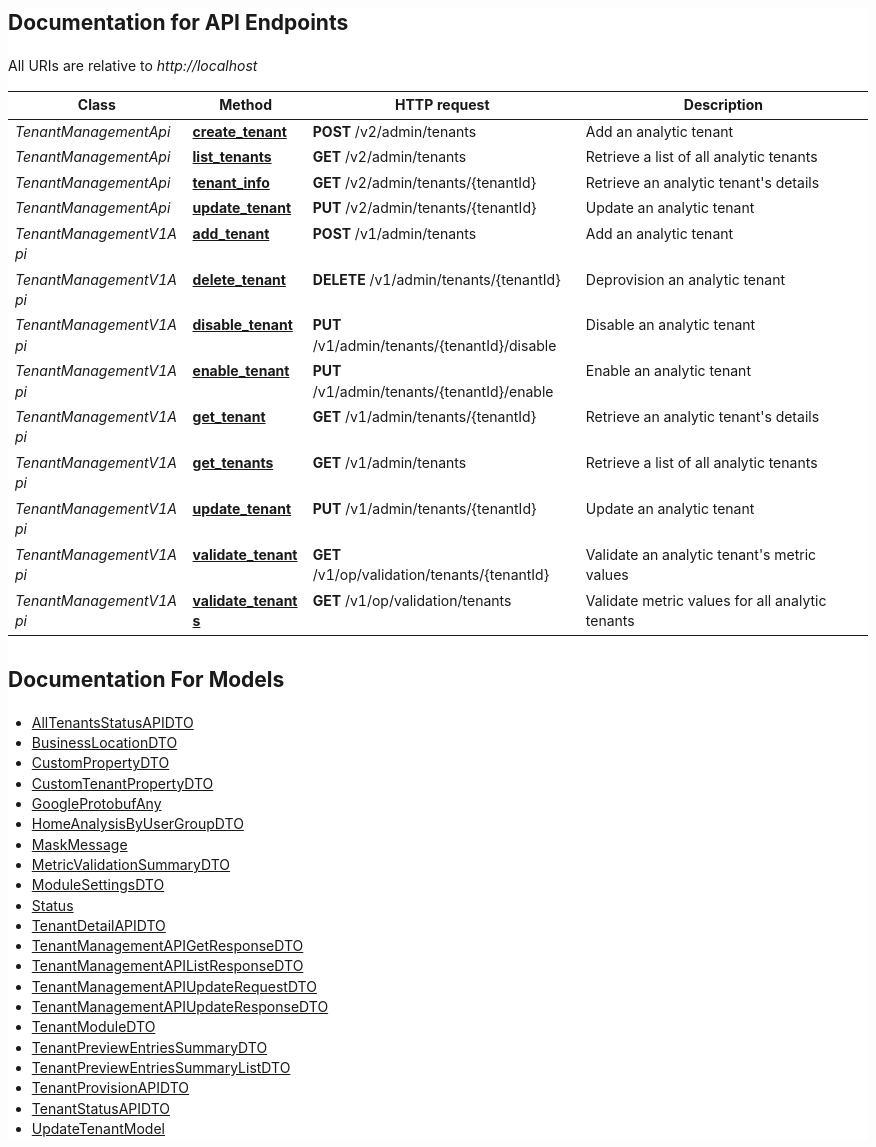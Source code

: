 ## Documentation for API Endpoints

All URIs are relative to *http://localhost*

Class | Method | HTTP request | Description
------------ | ------------- | ------------- | -------------
*TenantManagementApi* | [**create_tenant**](docs/TenantManagementApi.md#create_tenant) | **POST** /v2/admin/tenants | Add an analytic tenant
*TenantManagementApi* | [**list_tenants**](docs/TenantManagementApi.md#list_tenants) | **GET** /v2/admin/tenants | Retrieve a list of all analytic tenants
*TenantManagementApi* | [**tenant_info**](docs/TenantManagementApi.md#tenant_info) | **GET** /v2/admin/tenants/{tenantId} | Retrieve an analytic tenant&#39;s details
*TenantManagementApi* | [**update_tenant**](docs/TenantManagementApi.md#update_tenant) | **PUT** /v2/admin/tenants/{tenantId} | Update an analytic tenant
*TenantManagementV1Api* | [**add_tenant**](docs/TenantManagementV1Api.md#add_tenant) | **POST** /v1/admin/tenants | Add an analytic tenant
*TenantManagementV1Api* | [**delete_tenant**](docs/TenantManagementV1Api.md#delete_tenant) | **DELETE** /v1/admin/tenants/{tenantId} | Deprovision an analytic tenant
*TenantManagementV1Api* | [**disable_tenant**](docs/TenantManagementV1Api.md#disable_tenant) | **PUT** /v1/admin/tenants/{tenantId}/disable | Disable an analytic tenant
*TenantManagementV1Api* | [**enable_tenant**](docs/TenantManagementV1Api.md#enable_tenant) | **PUT** /v1/admin/tenants/{tenantId}/enable | Enable an analytic tenant
*TenantManagementV1Api* | [**get_tenant**](docs/TenantManagementV1Api.md#get_tenant) | **GET** /v1/admin/tenants/{tenantId} | Retrieve an analytic tenant&#39;s details
*TenantManagementV1Api* | [**get_tenants**](docs/TenantManagementV1Api.md#get_tenants) | **GET** /v1/admin/tenants | Retrieve a list of all analytic tenants
*TenantManagementV1Api* | [**update_tenant**](docs/TenantManagementV1Api.md#update_tenant) | **PUT** /v1/admin/tenants/{tenantId} | Update an analytic tenant
*TenantManagementV1Api* | [**validate_tenant**](docs/TenantManagementV1Api.md#validate_tenant) | **GET** /v1/op/validation/tenants/{tenantId} | Validate an analytic tenant&#39;s metric values
*TenantManagementV1Api* | [**validate_tenants**](docs/TenantManagementV1Api.md#validate_tenants) | **GET** /v1/op/validation/tenants | Validate metric values for all analytic tenants


## Documentation For Models

 - [AllTenantsStatusAPIDTO](docs/AllTenantsStatusAPIDTO.md)
 - [BusinessLocationDTO](docs/BusinessLocationDTO.md)
 - [CustomPropertyDTO](docs/CustomPropertyDTO.md)
 - [CustomTenantPropertyDTO](docs/CustomTenantPropertyDTO.md)
 - [GoogleProtobufAny](docs/GoogleProtobufAny.md)
 - [HomeAnalysisByUserGroupDTO](docs/HomeAnalysisByUserGroupDTO.md)
 - [MaskMessage](docs/MaskMessage.md)
 - [MetricValidationSummaryDTO](docs/MetricValidationSummaryDTO.md)
 - [ModuleSettingsDTO](docs/ModuleSettingsDTO.md)
 - [Status](docs/Status.md)
 - [TenantDetailAPIDTO](docs/TenantDetailAPIDTO.md)
 - [TenantManagementAPIGetResponseDTO](docs/TenantManagementAPIGetResponseDTO.md)
 - [TenantManagementAPIListResponseDTO](docs/TenantManagementAPIListResponseDTO.md)
 - [TenantManagementAPIUpdateRequestDTO](docs/TenantManagementAPIUpdateRequestDTO.md)
 - [TenantManagementAPIUpdateResponseDTO](docs/TenantManagementAPIUpdateResponseDTO.md)
 - [TenantModuleDTO](docs/TenantModuleDTO.md)
 - [TenantPreviewEntriesSummaryDTO](docs/TenantPreviewEntriesSummaryDTO.md)
 - [TenantPreviewEntriesSummaryListDTO](docs/TenantPreviewEntriesSummaryListDTO.md)
 - [TenantProvisionAPIDTO](docs/TenantProvisionAPIDTO.md)
 - [TenantStatusAPIDTO](docs/TenantStatusAPIDTO.md)
 - [UpdateTenantModel](docs/UpdateTenantModel.md)
